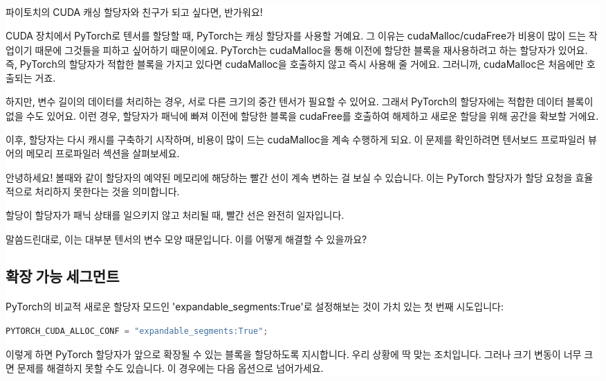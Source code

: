 <script>
     (adsbygoogle = window.adsbygoogle || []).push({});
</script>

파이토치의 CUDA 캐싱 할당자와 친구가 되고 싶다면, 반가워요!

CUDA 장치에서 PyTorch로 텐서를 할당할 때, PyTorch는 캐싱 할당자를 사용할 거예요. 그 이유는 cudaMalloc/cudaFree가 비용이 많이 드는 작업이기 때문에 그것들을 피하고 싶어하기 때문이에요. PyTorch는 cudaMalloc을 통해 이전에 할당한 블록을 재사용하려고 하는 할당자가 있어요. 즉, PyTorch의 할당자가 적합한 블록을 가지고 있다면 cudaMalloc을 호출하지 않고 즉시 사용해 줄 거에요. 그러니까, cudaMalloc은 처음에만 호출되는 거죠.

하지만, 변수 길이의 데이터를 처리하는 경우, 서로 다른 크기의 중간 텐서가 필요할 수 있어요. 그래서 PyTorch의 할당자에는 적합한 데이터 블록이 없을 수도 있어요. 이런 경우, 할당자가 패닉에 빠져 이전에 할당한 블록을 cudaFree를 호출하여 해제하고 새로운 할당을 위해 공간을 확보할 거에요.

이후, 할당자는 다시 캐시를 구축하기 시작하며, 비용이 많이 드는 cudaMalloc을 계속 수행하게 되요. 이 문제를 확인하려면 텐서보드 프로파일러 뷰어의 메모리 프로파일러 섹션을 살펴보세요.



<ins class="adsbygoogle"
     style="display:block"
     data-ad-client="ca-pub-4877378276818686"
     data-ad-slot="1107185301"
     data-ad-format="auto"
     data-full-width-responsive="true"></ins>

<script>
     (adsbygoogle = window.adsbygoogle || []).push({});
</script>

안녕하세요! 볼때와 같이 할당자의 예약된 메모리에 해당하는 빨간 선이 계속 변하는 걸 보실 수 있습니다. 이는 PyTorch 할당자가 할당 요청을 효율적으로 처리하지 못한다는 것을 의미합니다.

할당이 할당자가 패닉 상태를 일으키지 않고 처리될 때, 빨간 선은 완전히 일자입니다.

말씀드린대로, 이는 대부분 텐서의 변수 모양 때문입니다. 이를 어떻게 해결할 수 있을까요?

## 확장 가능 세그먼트



<ins class="adsbygoogle"
     style="display:block"
     data-ad-client="ca-pub-4877378276818686"
     data-ad-slot="1107185301"
     data-ad-format="auto"
     data-full-width-responsive="true"></ins>

<script>
     (adsbygoogle = window.adsbygoogle || []).push({});
</script>

PyTorch의 비교적 새로운 할당자 모드인 'expandable_segments:True'로 설정해보는 것이 가치 있는 첫 번째 시도입니다:

```js
PYTORCH_CUDA_ALLOC_CONF = "expandable_segments:True";
```

이렇게 하면 PyTorch 할당자가 앞으로 확장될 수 있는 블록을 할당하도록 지시합니다. 우리 상황에 딱 맞는 조치입니다. 그러나 크기 변동이 너무 크면 문제를 해결하지 못할 수도 있습니다. 이 경우에는 다음 옵션으로 넘어가세요.
